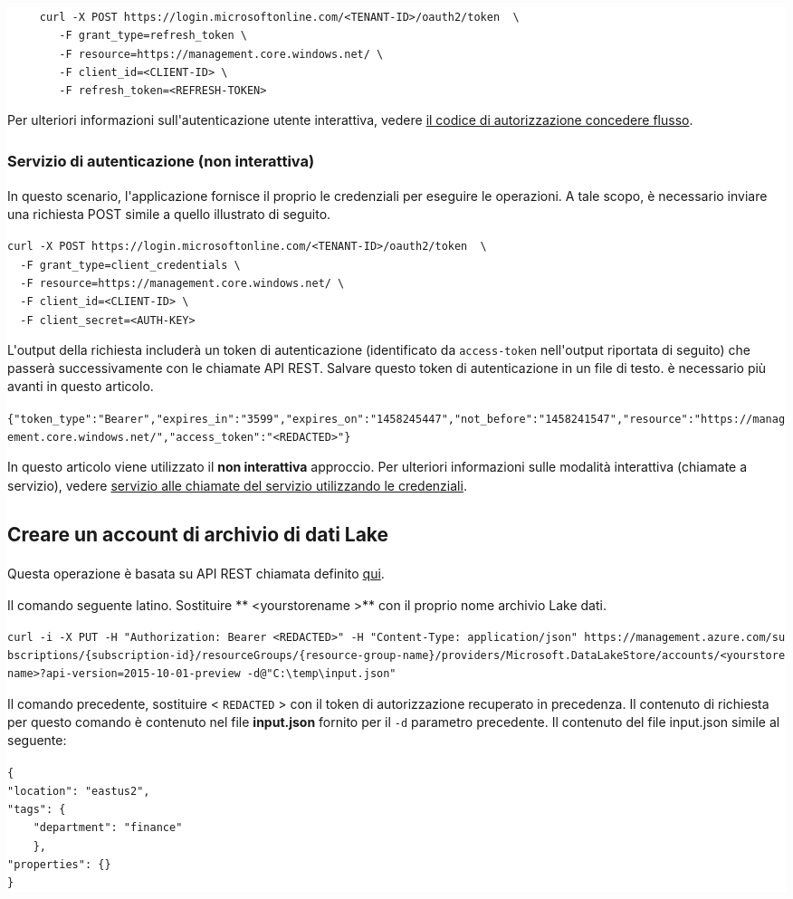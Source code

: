          curl -X POST https://login.microsoftonline.com/<TENANT-ID>/oauth2/token  \
            -F grant_type=refresh_token \
            -F resource=https://management.core.windows.net/ \
            -F client_id=<CLIENT-ID> \
            -F refresh_token=<REFRESH-TOKEN>
 
Per ulteriori informazioni sull'autenticazione utente interattiva, vedere [il codice di autorizzazione concedere flusso](https://msdn.microsoft.com/library/azure/dn645542.aspx).

### <a name="service-to-service-authentication-non-interactive"></a>Servizio di autenticazione (non interattiva)

In questo scenario, l'applicazione fornisce il proprio le credenziali per eseguire le operazioni. A tale scopo, è necessario inviare una richiesta POST simile a quello illustrato di seguito. 

    curl -X POST https://login.microsoftonline.com/<TENANT-ID>/oauth2/token  \
      -F grant_type=client_credentials \
      -F resource=https://management.core.windows.net/ \
      -F client_id=<CLIENT-ID> \
      -F client_secret=<AUTH-KEY>

L'output della richiesta includerà un token di autenticazione (identificato da `access-token` nell'output riportata di seguito) che passerà successivamente con le chiamate API REST. Salvare questo token di autenticazione in un file di testo. è necessario più avanti in questo articolo.

    {"token_type":"Bearer","expires_in":"3599","expires_on":"1458245447","not_before":"1458241547","resource":"https://management.core.windows.net/","access_token":"<REDACTED>"}

In questo articolo viene utilizzato il **non interattiva** approccio. Per ulteriori informazioni sulle modalità interattiva (chiamate a servizio), vedere [servizio alle chiamate del servizio utilizzando le credenziali](https://msdn.microsoft.com/library/azure/dn645543.aspx).

## <a name="create-a-data-lake-store-account"></a>Creare un account di archivio di dati Lake

Questa operazione è basata su API REST chiamata definito [qui](https://msdn.microsoft.com/library/mt694078.aspx).

Il comando seguente latino. Sostituire ** \<yourstorename >** con il proprio nome archivio Lake dati.

    curl -i -X PUT -H "Authorization: Bearer <REDACTED>" -H "Content-Type: application/json" https://management.azure.com/subscriptions/{subscription-id}/resourceGroups/{resource-group-name}/providers/Microsoft.DataLakeStore/accounts/<yourstorename>?api-version=2015-10-01-preview -d@"C:\temp\input.json"

Il comando precedente, sostituire \< `REDACTED` \> con il token di autorizzazione recuperato in precedenza. Il contenuto di richiesta per questo comando è contenuto nel file **input.json** fornito per il `-d` parametro precedente. Il contenuto del file input.json simile al seguente:

    {
    "location": "eastus2",
    "tags": {
        "department": "finance"
        },
    "properties": {}
    }   
